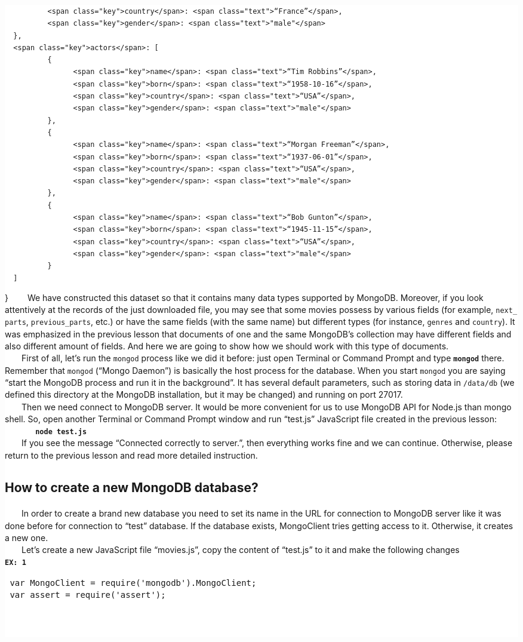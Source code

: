               <span class="key">country</span>: <span class="text">“France”</span>,
              <span class="key">gender</span>: <span class="text">"male"</span>
      },
      <span class="key">actors</span>: [
              {
                    <span class="key">name</span>: <span class="text">“Tim Robbins”</span>,
                    <span class="key">born</span>: <span class="text">“1958-10-16”</span>,
                    <span class="key">country</span>: <span class="text">“USA”</span>,
                    <span class="key">gender</span>: <span class="text">"male"</span>
              },
              {
                    <span class="key">name</span>: <span class="text">“Morgan Freeman”</span>,
                    <span class="key">born</span>: <span class="text">“1937-06-01”</span>,
                    <span class="key">country</span>: <span class="text">“USA”</span>,
                    <span class="key">gender</span>: <span class="text">"male"</span>
              },
              {
                    <span class="key">name</span>: <span class="text">“Bob Gunton”</span>,
                    <span class="key">born</span>: <span class="text">“1945-11-15”</span>,
                    <span class="key">country</span>: <span class="text">“USA”</span>,
                    <span class="key">gender</span>: <span class="text">"male"</span>
              }
      ]
}
</code></pre>
&emsp;&emsp;We have constructed this dataset so that it contains many data types supported by MongoDB. Moreover, if you look attentively at the records of the just downloaded file, you may see that some movies possess by various fields (for example, `next_parts`, `previous_parts`, etc.) or have the same fields (with the same name) but different types (for instance, `genres` and `country`). It was emphasized in the previous lesson that documents of one and the same MongoDB’s collection may have different fields and also different amount of fields. And here we are going to show how we should work with this type of documents.<br/>
&emsp;&emsp;First of all, let’s run the `mongod` process like we did it before: just open Terminal or Command Prompt and type **`mongod`** there. Remember that `mongod` (“Mongo Daemon”) is basically the host process for the database. When you start `mongod` you are saying “start the MongoDB process and run it in the background”. It has several default parameters, such as storing data in `/data/db` (we defined this directory at the MongoDB installation, but it may be changed) and running on port 27017.<br/>
&emsp;&emsp;Then we need connect to MongoDB server. It would be more convenient for us to use MongoDB API for Node.js than mongo shell. So, open another Terminal or Command Prompt window and run “test.js” JavaScript file created in the previous lesson:<br/>
&nbsp;&nbsp;&nbsp;&nbsp;&nbsp;&nbsp;&nbsp;&nbsp;&nbsp;&nbsp;&nbsp;&nbsp; **`node test.js`** <br/>
&emsp;&emsp;If you see the message  “Connected correctly to server.”, then everything works fine and we can continue. Otherwise, please return to the previous lesson and read more detailed instruction.<br/>

## How to create a new MongoDB database?
&emsp;&emsp;In order to create a brand new database you need to set its name in the URL for connection to MongoDB server like it was done before for connection to “test” database. If the database exists, MongoClient tries getting access to it. Otherwise, it creates a new one.<br/>
&emsp;&emsp;Let’s create a new JavaScript file “movies.js”, copy the content of  “test.js” to it and make the following changes<br/>
**`EX: 1`**<br/>
<pre lang="javascript" line="1">
 var MongoClient = require('mongodb').MongoClient;
 var assert = require('assert');
